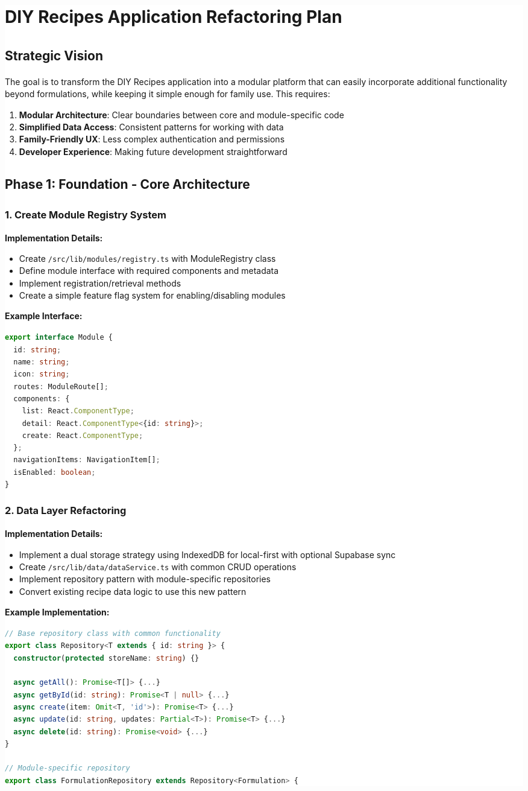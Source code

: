 # DIY Recipes Application Refactoring Plan

## Strategic Vision

The goal is to transform the DIY Recipes application into a modular platform that can easily incorporate additional functionality beyond formulations, while keeping it simple enough for family use. This requires:

1. **Modular Architecture**: Clear boundaries between core and module-specific code
2. **Simplified Data Access**: Consistent patterns for working with data
3. **Family-Friendly UX**: Less complex authentication and permissions
4. **Developer Experience**: Making future development straightforward

## Phase 1: Foundation - Core Architecture

### 1. Create Module Registry System

**Implementation Details:**
- Create `/src/lib/modules/registry.ts` with ModuleRegistry class
- Define module interface with required components and metadata
- Implement registration/retrieval methods
- Create a simple feature flag system for enabling/disabling modules

**Example Interface:**
```typescript
export interface Module {
  id: string;
  name: string;
  icon: string;
  routes: ModuleRoute[];
  components: {
    list: React.ComponentType;
    detail: React.ComponentType<{id: string}>;
    create: React.ComponentType;
  };
  navigationItems: NavigationItem[];
  isEnabled: boolean;
}
```

### 2. Data Layer Refactoring

**Implementation Details:**
- Implement a dual storage strategy using IndexedDB for local-first with optional Supabase sync
- Create `/src/lib/data/dataService.ts` with common CRUD operations
- Implement repository pattern with module-specific repositories
- Convert existing recipe data logic to use this new pattern

**Example Implementation:**
```typescript
// Base repository class with common functionality
export class Repository<T extends { id: string }> {
  constructor(protected storeName: string) {}
  
  async getAll(): Promise<T[]> {...}
  async getById(id: string): Promise<T | null> {...}
  async create(item: Omit<T, 'id'>): Promise<T> {...}
  async update(id: string, updates: Partial<T>): Promise<T> {...}
  async delete(id: string): Promise<void> {...}
}

// Module-specific repository
export class FormulationRepository extends Repository<Formulation> {
```